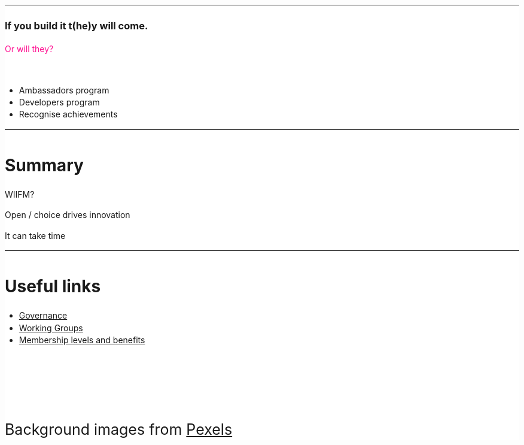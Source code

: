 </div>

----

### If you build it t(he)y will come.

<span id='bright'>Or will they?</span>

<br>

- Ambassadors program
- Developers program
- Recognise achievements

---

# Summary

WIIFM?

Open / choice drives innovation

It can take time

---

# Useful links

* [Governance](https://openpowerfoundation.org/about-us/governance/)
* [Working Groups](https://openpowerfoundation.org/technical/working-groups/)
* [Membership levels and benefits](https://openpowerfoundation.org/membership/benefits/)

<br>
<br>
<br>
<br>

<span style="font-size: 25px">

Background images from [Pexels](https://www.pexels.com/)

</span>

<style>

#bright {
  color: deeppink;
}

#left {
	margin: 10px 0 15px 20px;
	text-align: center;
	float: left;
	z-index:-10;
	width:48%;
	font-size: 0.85em;
	line-height: 1.5;
}
